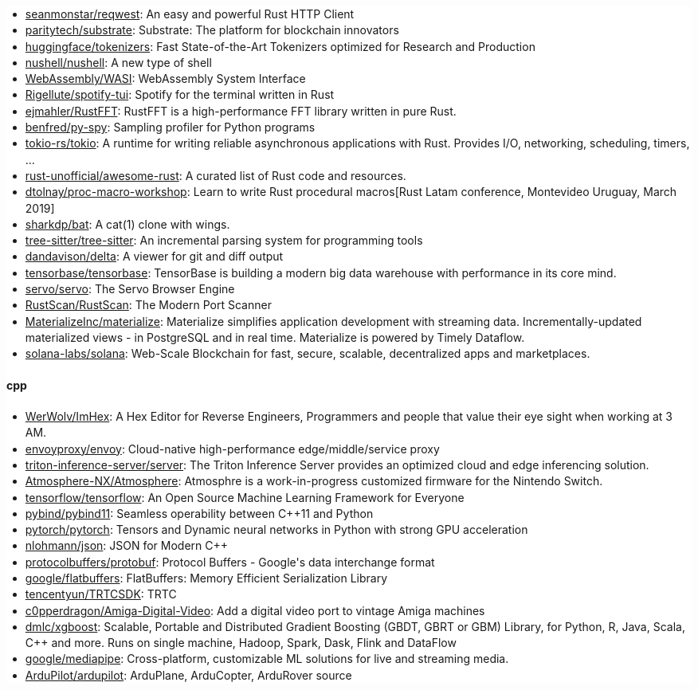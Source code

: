 * [seanmonstar/reqwest](https://github.com/seanmonstar/reqwest): An easy and powerful Rust HTTP Client
* [paritytech/substrate](https://github.com/paritytech/substrate): Substrate: The platform for blockchain innovators
* [huggingface/tokenizers](https://github.com/huggingface/tokenizers):  Fast State-of-the-Art Tokenizers optimized for Research and Production
* [nushell/nushell](https://github.com/nushell/nushell): A new type of shell
* [WebAssembly/WASI](https://github.com/WebAssembly/WASI): WebAssembly System Interface
* [Rigellute/spotify-tui](https://github.com/Rigellute/spotify-tui): Spotify for the terminal written in Rust 
* [ejmahler/RustFFT](https://github.com/ejmahler/RustFFT): RustFFT is a high-performance FFT library written in pure Rust.
* [benfred/py-spy](https://github.com/benfred/py-spy): Sampling profiler for Python programs
* [tokio-rs/tokio](https://github.com/tokio-rs/tokio): A runtime for writing reliable asynchronous applications with Rust. Provides I/O, networking, scheduling, timers, ...
* [rust-unofficial/awesome-rust](https://github.com/rust-unofficial/awesome-rust): A curated list of Rust code and resources.
* [dtolnay/proc-macro-workshop](https://github.com/dtolnay/proc-macro-workshop): Learn to write Rust procedural macros[Rust Latam conference, Montevideo Uruguay, March 2019]
* [sharkdp/bat](https://github.com/sharkdp/bat): A cat(1) clone with wings.
* [tree-sitter/tree-sitter](https://github.com/tree-sitter/tree-sitter): An incremental parsing system for programming tools
* [dandavison/delta](https://github.com/dandavison/delta): A viewer for git and diff output
* [tensorbase/tensorbase](https://github.com/tensorbase/tensorbase): TensorBase is building a modern big data warehouse with performance in its core mind.
* [servo/servo](https://github.com/servo/servo): The Servo Browser Engine
* [RustScan/RustScan](https://github.com/RustScan/RustScan):  The Modern Port Scanner 
* [MaterializeInc/materialize](https://github.com/MaterializeInc/materialize): Materialize simplifies application development with streaming data. Incrementally-updated materialized views - in PostgreSQL and in real time. Materialize is powered by Timely Dataflow.
* [solana-labs/solana](https://github.com/solana-labs/solana): Web-Scale Blockchain for fast, secure, scalable, decentralized apps and marketplaces.

#### cpp
* [WerWolv/ImHex](https://github.com/WerWolv/ImHex): A Hex Editor for Reverse Engineers, Programmers and people that value their eye sight when working at 3 AM.
* [envoyproxy/envoy](https://github.com/envoyproxy/envoy): Cloud-native high-performance edge/middle/service proxy
* [triton-inference-server/server](https://github.com/triton-inference-server/server): The Triton Inference Server provides an optimized cloud and edge inferencing solution.
* [Atmosphere-NX/Atmosphere](https://github.com/Atmosphere-NX/Atmosphere): Atmosphre is a work-in-progress customized firmware for the Nintendo Switch.
* [tensorflow/tensorflow](https://github.com/tensorflow/tensorflow): An Open Source Machine Learning Framework for Everyone
* [pybind/pybind11](https://github.com/pybind/pybind11): Seamless operability between C++11 and Python
* [pytorch/pytorch](https://github.com/pytorch/pytorch): Tensors and Dynamic neural networks in Python with strong GPU acceleration
* [nlohmann/json](https://github.com/nlohmann/json): JSON for Modern C++
* [protocolbuffers/protobuf](https://github.com/protocolbuffers/protobuf): Protocol Buffers - Google's data interchange format
* [google/flatbuffers](https://github.com/google/flatbuffers): FlatBuffers: Memory Efficient Serialization Library
* [tencentyun/TRTCSDK](https://github.com/tencentyun/TRTCSDK): TRTC
* [c0pperdragon/Amiga-Digital-Video](https://github.com/c0pperdragon/Amiga-Digital-Video): Add a digital video port to vintage Amiga machines
* [dmlc/xgboost](https://github.com/dmlc/xgboost): Scalable, Portable and Distributed Gradient Boosting (GBDT, GBRT or GBM) Library, for Python, R, Java, Scala, C++ and more. Runs on single machine, Hadoop, Spark, Dask, Flink and DataFlow
* [google/mediapipe](https://github.com/google/mediapipe): Cross-platform, customizable ML solutions for live and streaming media.
* [ArduPilot/ardupilot](https://github.com/ArduPilot/ardupilot): ArduPlane, ArduCopter, ArduRover source